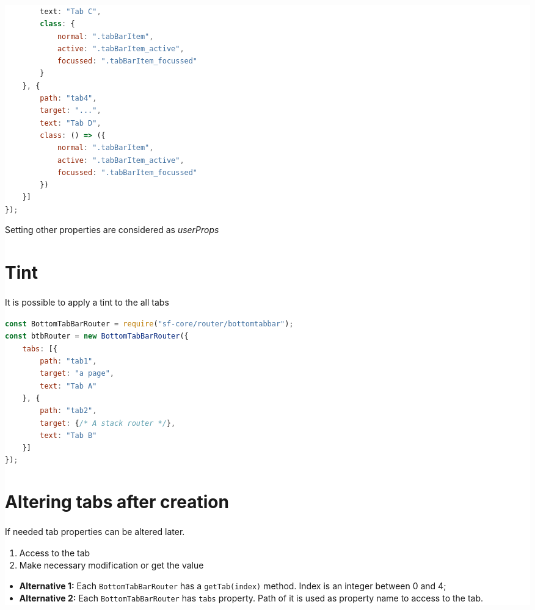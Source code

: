 ```javascript
        text: "Tab C",
        class: {
            normal: ".tabBarItem",
            active: ".tabBarItem_active",
            focussed: ".tabBarItem_focussed"
        }
    }, {
        path: "tab4",
        target: "...",
        text: "Tab D",
        class: () => ({
            normal: ".tabBarItem",
            active: ".tabBarItem_active",
            focussed: ".tabBarItem_focussed"
        })
    }]
});
```
Setting other properties are considered as _userProps_


# Tint
It is possible to apply a tint to the all tabs
```javascript
const BottomTabBarRouter = require("sf-core/router/bottomtabbar");
const btbRouter = new BottomTabBarRouter({
    tabs: [{
        path: "tab1",
        target: "a page",
        text: "Tab A"
    }, {
        path: "tab2",
        target: {/* A stack router */},
        text: "Tab B"
    }]
});
```

# Altering tabs after creation
If needed tab properties can be altered later.

1. Access to the tab
2. Make necessary modification or get the value


- **Alternative 1:** Each `BottomTabBarRouter` has a `getTab(index)` method. Index is an integer between 0 and 4; 
- **Alternative 2:** Each `BottomTabBarRouter` has `tabs` property. Path of it is used as property name to access to the tab.

